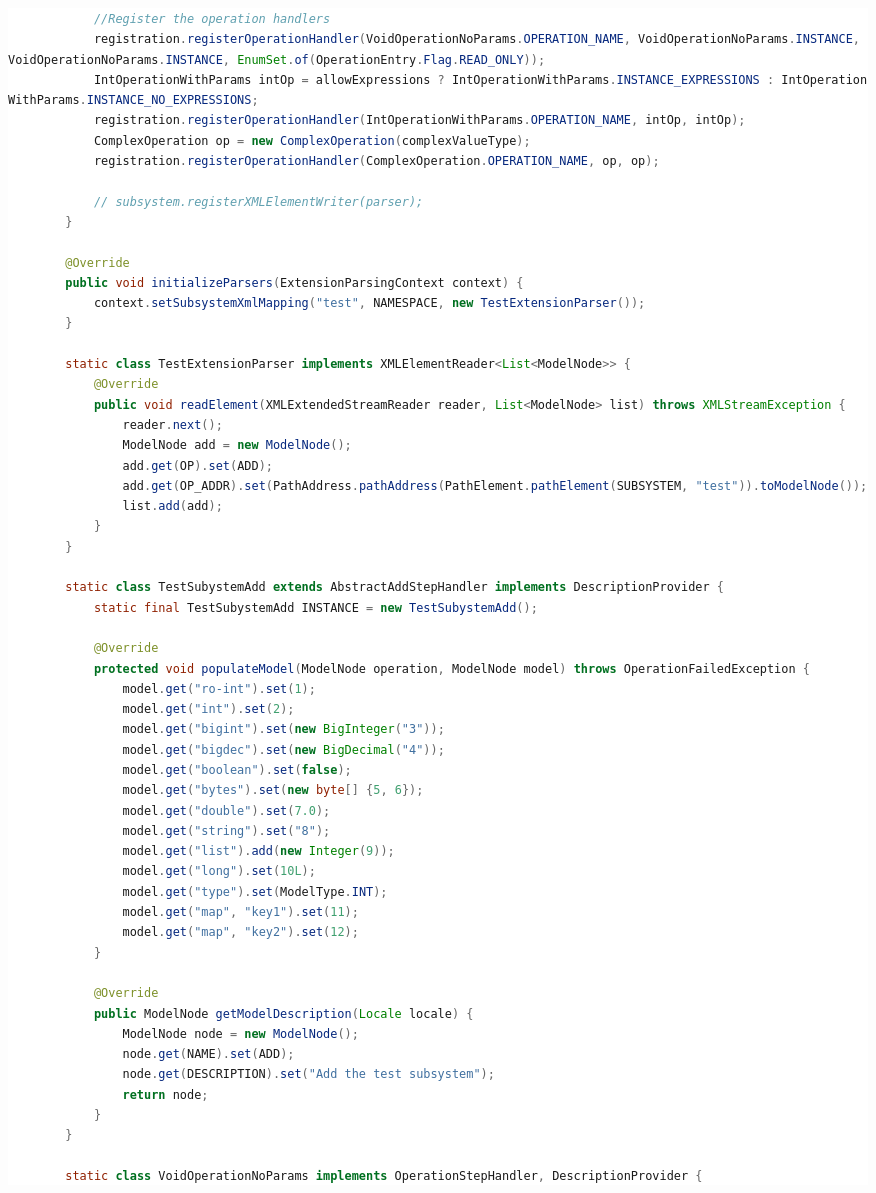 ```java
            //Register the operation handlers
            registration.registerOperationHandler(VoidOperationNoParams.OPERATION_NAME, VoidOperationNoParams.INSTANCE, VoidOperationNoParams.INSTANCE, EnumSet.of(OperationEntry.Flag.READ_ONLY));
            IntOperationWithParams intOp = allowExpressions ? IntOperationWithParams.INSTANCE_EXPRESSIONS : IntOperationWithParams.INSTANCE_NO_EXPRESSIONS;
            registration.registerOperationHandler(IntOperationWithParams.OPERATION_NAME, intOp, intOp);
            ComplexOperation op = new ComplexOperation(complexValueType);
            registration.registerOperationHandler(ComplexOperation.OPERATION_NAME, op, op);

            // subsystem.registerXMLElementWriter(parser);
        }

        @Override
        public void initializeParsers(ExtensionParsingContext context) {
            context.setSubsystemXmlMapping("test", NAMESPACE, new TestExtensionParser());
        }

        static class TestExtensionParser implements XMLElementReader<List<ModelNode>> {
            @Override
            public void readElement(XMLExtendedStreamReader reader, List<ModelNode> list) throws XMLStreamException {
                reader.next();
                ModelNode add = new ModelNode();
                add.get(OP).set(ADD);
                add.get(OP_ADDR).set(PathAddress.pathAddress(PathElement.pathElement(SUBSYSTEM, "test")).toModelNode());
                list.add(add);
            }
        }

        static class TestSubystemAdd extends AbstractAddStepHandler implements DescriptionProvider {
            static final TestSubystemAdd INSTANCE = new TestSubystemAdd();

            @Override
            protected void populateModel(ModelNode operation, ModelNode model) throws OperationFailedException {
                model.get("ro-int").set(1);
                model.get("int").set(2);
                model.get("bigint").set(new BigInteger("3"));
                model.get("bigdec").set(new BigDecimal("4"));
                model.get("boolean").set(false);
                model.get("bytes").set(new byte[] {5, 6});
                model.get("double").set(7.0);
                model.get("string").set("8");
                model.get("list").add(new Integer(9));
                model.get("long").set(10L);
                model.get("type").set(ModelType.INT);
                model.get("map", "key1").set(11);
                model.get("map", "key2").set(12);
            }

            @Override
            public ModelNode getModelDescription(Locale locale) {
                ModelNode node = new ModelNode();
                node.get(NAME).set(ADD);
                node.get(DESCRIPTION).set("Add the test subsystem");
                return node;
            }
        }

        static class VoidOperationNoParams implements OperationStepHandler, DescriptionProvider {
```